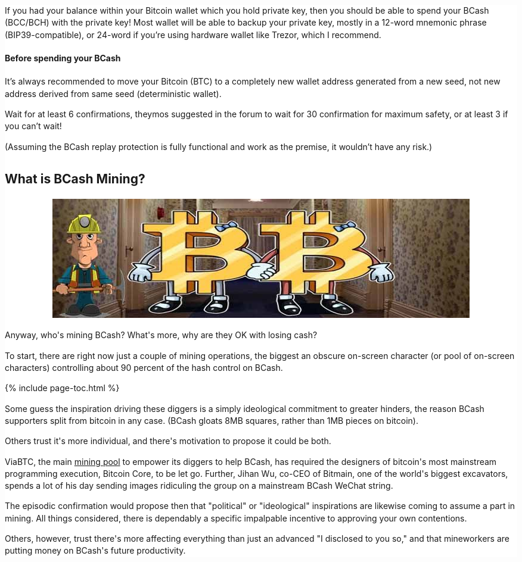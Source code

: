 <p>If you had your balance within your Bitcoin wallet which you hold private key, then you should be able to spend your BCash (BCC/BCH) with the private key! Most wallet will be able to backup your private key, mostly in a 12-word mnemonic phrase (BIP39-compatible), or 24-word if you’re using hardware wallet like Trezor, which I recommend.</p>

<h4>Before spending your BCash</h4>

<p>It’s always recommended to move your Bitcoin (BTC) to a completely new wallet address generated from a new seed, not new address derived from same seed (deterministic wallet).</p>

<p>Wait for at least 6 confirmations, theymos suggested in the forum to wait for 30 confirmation for maximum safety, or at least 3 if you can’t wait!</p>

<p>(Assuming the BCash replay protection is fully functional and work as the premise, it wouldn’t have any risk.)</p>

<h2 id="mining">What is BCash Mining?</h2>

<center><img src="/images/bch-07.jpg" alt="what is BCash"/></center>

<p>Anyway, who's mining BCash? What's more, why are they OK with losing cash? </p>

<p>To start, there are right now just a couple of mining operations, the biggest an obscure on-screen character (or pool of on-screen characters) controlling about 90 percent of the hash control on BCash. </p>

{% include page-toc.html %}

<p>Some guess the inspiration driving these diggers is a simply ideological commitment to greater hinders, the reason BCash supporters split from bitcoin in any case. (BCash gloats 8MB squares, rather than 1MB pieces on bitcoin). </p>

<p>Others trust it's more individual, and there's motivation to propose it could be both. </p>

<p>ViaBTC, the main <a href="/video-qa-the-end-of-mining-centralization/">mining pool</a> to empower its diggers to help BCash, has required the designers of bitcoin's most mainstream programming execution, Bitcoin Core, to be let go. Further, Jihan Wu, co-CEO of Bitmain, one of the world's biggest excavators, spends a lot of his day sending images ridiculing the group on a mainstream BCash WeChat string. </p>

<p>The episodic confirmation would propose then that "political" or "ideological" inspirations are likewise coming to assume a part in mining. All things considered, there is dependably a specific impalpable incentive to approving your own contentions. </p>

<p>Others, however, trust there's more affecting everything than just an advanced "I disclosed to you so," and that mineworkers are putting money on BCash's future productivity.</p>
